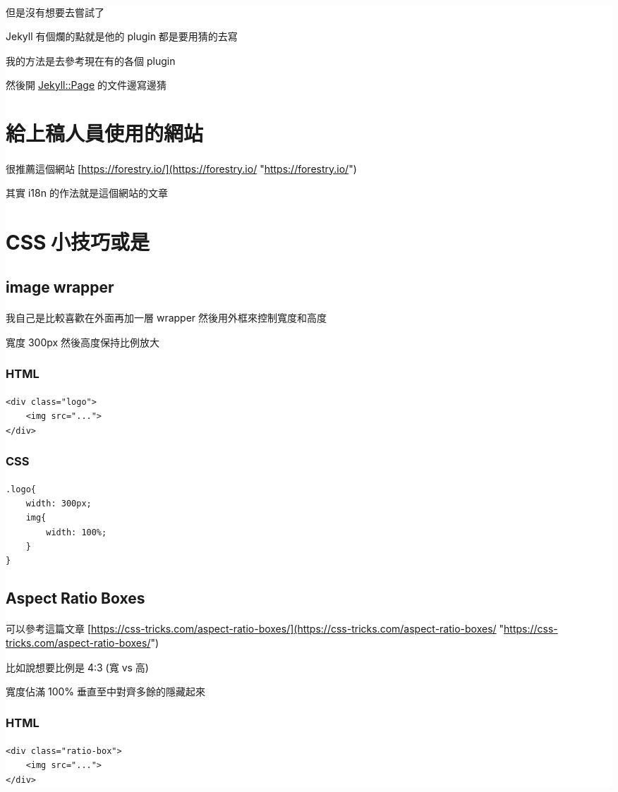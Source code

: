 但是沒有想要去嘗試了

Jekyll 有個爛的點就是他的 plugin 都是要用猜的去寫

我的方法是去參考現在有的各個 plugin

然後開 [Jekyll::Page](https://www.rubydoc.info/github/jekyll/jekyll/Jekyll/Page) 的文件邊寫邊猜

# 給上稿人員使用的網站

很推薦這個網站 [https://forestry.io/](https://forestry.io/ "https://forestry.io/")

其實 i18n 的作法就是這個網站的文章

# CSS 小技巧或是

## image wrapper

我自己是比較喜歡在外面再加一層 wrapper 然後用外框來控制寬度和高度

寬度 300px 然後高度保持比例放大

### HTML

    <div class="logo">
    	<img src="...">
    </div>

### CSS

    .logo{
    	width: 300px;
    	img{
        	width: 100%;
        }
    }

## Aspect Ratio Boxes

可以參考這篇文章 [https://css-tricks.com/aspect-ratio-boxes/](https://css-tricks.com/aspect-ratio-boxes/ "https://css-tricks.com/aspect-ratio-boxes/")

比如說想要比例是 4:3 (寬 vs 高)

寬度佔滿 100% 垂直至中對齊多餘的隱藏起來

### HTML

    <div class="ratio-box">
    	<img src="...">
    </div>
